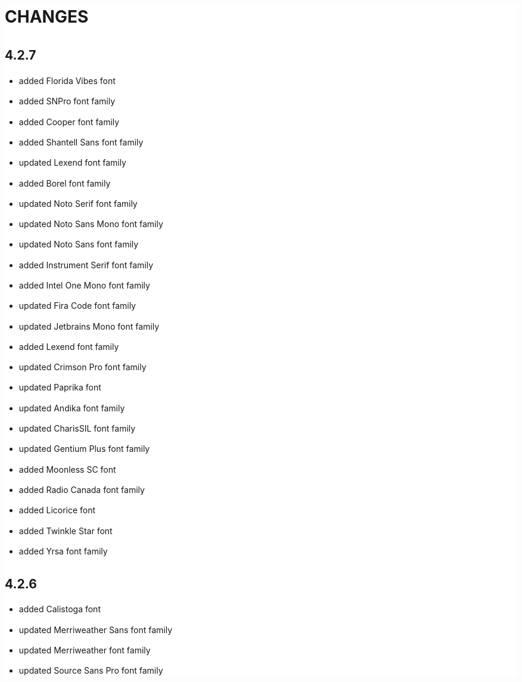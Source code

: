 
CHANGES
=======

4.2.7
-----

- added Florida Vibes font

- added SNPro font family

- added Cooper font family

- added Shantell Sans font family

- updated Lexend font family

- added Borel font family

- updated Noto Serif font family

- updated Noto Sans Mono font family

- updated Noto Sans font family

- added Instrument Serif font family

- added Intel One Mono font family

- updated Fira Code font family

- updated Jetbrains Mono font family

- added Lexend font family

- updated Crimson Pro font family

- updated Paprika font

- updated Andika font family

- updated CharisSIL font family

- updated Gentium Plus font family

- added Moonless SC font

- added Radio Canada font family

- added Licorice font

- added Twinkle Star font

- added Yrsa font family

4.2.6
-----

- added Calistoga font

- updated Merriweather Sans font family

- updated Merriweather font family

- updated Source Sans Pro font family
